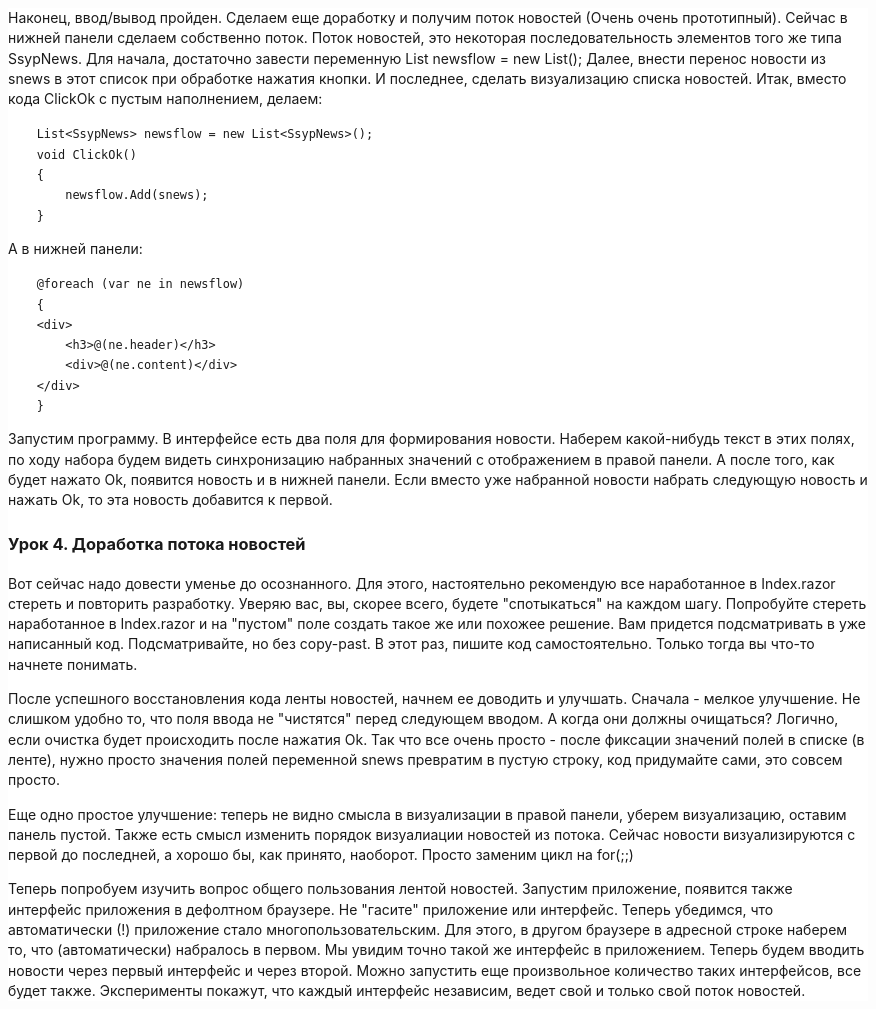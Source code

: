 Наконец, ввод/вывод пройден. Сделаем еще доработку и получим поток новостей (Очень очень прототипный). Сейчас в нижней панели сделаем собственно поток. Поток новостей, это некоторая последовательность элементов того же типа SsypNews. Для начала, достаточно завести переменную List<SsypNews> newsflow = new List<SsypNews>(); Далее, внести перенос новости из snews в этот список при обработке нажатия кнопки. И последнее, сделать визуализацию списка новостей. Итак, вместо кода ClickOk с пустым наполнением, делаем:
```
    List<SsypNews> newsflow = new List<SsypNews>();
    void ClickOk()
    {
        newsflow.Add(snews); 
    }
```
А в нижней панели:
```
    @foreach (var ne in newsflow)
    {
    <div>
        <h3>@(ne.header)</h3>
        <div>@(ne.content)</div>
    </div>
    }
``` 
Запустим программу. В интерфейсе есть два поля для формирования новости. Наберем какой-нибудь текст в этих полях, по ходу набора будем видеть синхронизацию набранных значений с отображением в правой панели. А после того, как будет нажато Ok, появится новость и в нижней панели. Если вместо уже набранной новости набрать следующую новость и нажать Ok, то эта новость добавится к первой. 

### Урок 4. Доработка потока новостей
Вот сейчас надо довести уменье до осознанного. Для этого, настоятельно рекомендую все наработанное в 
Index.razor стереть и повторить разработку. Уверяю вас, вы, скорее всего, будете "спотыкаться" на каждом
шагу. Попробуйте стереть наработанное в Index.razor и на "пустом" поле создать такое же или похожее решение. Вам придется подсматривать в уже написанный код. Подсматривайте, но без copy-past. В этот раз, пишите код самостоятельно. Только тогда вы что-то начнете понимать.  

После успешного восстановления кода ленты новостей, начнем ее доводить и улучшать. Сначала - мелкое улучшение. Не слишком удобно то, что поля ввода не "чистятся" перед следующем вводом. А когда они должны очищаться? Логично, если очистка будет происходить после нажатия Ok. Так что все очень просто - после фиксации значений полей в списке (в ленте), нужно просто значения полей переменной snews превратим в пустую строку, код придумайте сами, это совсем просто. 

Еще одно простое улучшение: теперь не видно смысла в визуализации в правой панели, уберем визуализацию, оставим панель пустой. Также есть смысл изменить порядок визуалиации новостей из потока. Сейчас новости визуализируются с первой до последней, а хорошо бы, как принято, наоборот. Просто заменим цикл на for(;;)

Теперь попробуем изучить вопрос общего пользования лентой новостей. Запустим приложение, появится также интерфейс приложения в дефолтном браузере. Не "гасите" приложение или интерфейс. Теперь убедимся, что автоматически (!) приложение стало многопользовательским. Для этого, в другом браузере в адресной строке наберем то, что (автоматически) набралось в первом. Мы увидим точно такой же интерфейс в приложением. Теперь будем вводить новости через первый интерфейс и через второй. Можно запустить еще произвольное количество таких интерфейсов, все будет также. Эксперименты покажут, что каждый интерфейс независим, ведет свой и только свой поток новостей. 
